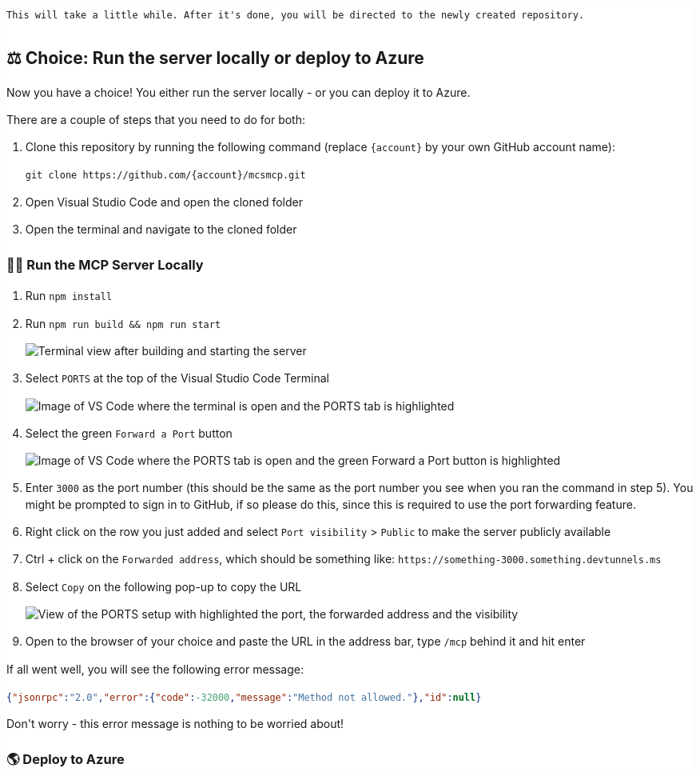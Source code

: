    This will take a little while. After it's done, you will be directed to the newly created repository.

## ⚖️ Choice: Run the server locally or deploy to Azure

Now you have a choice! You either run the server locally - or you can deploy it to Azure.

There are a couple of steps that you need to do for both:

1. Clone this repository by running the following command (replace `{account}` by your own GitHub account name): 

    `git clone https://github.com/{account}/mcsmcp.git`

1. Open Visual Studio Code and open the cloned folder
1. Open the terminal and navigate to the cloned folder

### 🏃‍♀️ Run the MCP Server Locally

1. Run `npm install`
1. Run `npm run build && npm run start`

    ![Terminal view after building and starting the server](./assets/vscode-terminal-run-start.png)

1. Select `PORTS` at the top of the Visual Studio Code Terminal

    ![Image of VS Code where the terminal is open and the PORTS tab is highlighted](./assets/vscode-terminal-ports.png)

1. Select the green `Forward a Port` button

    ![Image of VS Code where the PORTS tab is open and the green `Forward a Port` button is highlighted](./assets/vscode-terminal-ports-forward.png)

1. Enter `3000` as the port number (this should be the same as the port number you see when you ran the command in step 5). You might be prompted to sign in to GitHub, if so please do this, since this is required to use the port forwarding feature.
1. Right click on the row you just added and select `Port visibility` > `Public` to make the server publicly available
1. Ctrl + click on the `Forwarded address`, which should be something like: `https://something-3000.something.devtunnels.ms`
1. Select `Copy` on the following pop-up to copy the URL

    ![View of the PORTS setup with highlighted the port, the forwarded address and the visibility](./assets/vscode-terminal-ports-setup.png) 

1. Open to the browser of your choice and paste the URL in the address bar, type `/mcp` behind it and hit enter

If all went well, you will see the following error message:

```json
{"jsonrpc":"2.0","error":{"code":-32000,"message":"Method not allowed."},"id":null}
```

Don't worry - this error message is nothing to be worried about!

### 🌎 Deploy to Azure

